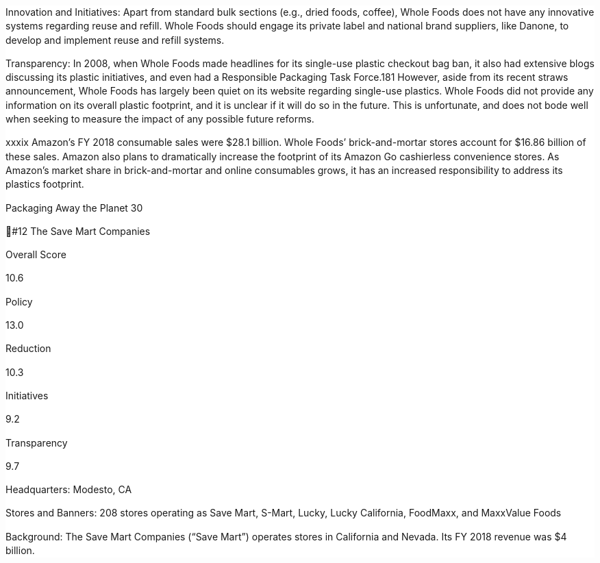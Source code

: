Innovation and Initiatives: Apart from standard bulk sections
(e.g.,  dried  foods,  coffee),  Whole  Foods  does  not  have  any
innovative  systems  regarding  reuse  and  refill.  Whole  Foods
should  engage  its  private  label  and  national  brand  suppliers,
like  Danone,  to  develop  and  implement  reuse  and  refill
systems.

Transparency:  In  2008,  when  Whole  Foods  made  headlines
for  its  single-use  plastic  checkout  bag  ban,  it  also  had
extensive blogs discussing its plastic initiatives, and even had
a Responsible Packaging Task Force.181 However, aside from its
recent  straws  announcement,  Whole  Foods  has  largely  been
quiet on its website regarding single-use plastics. Whole Foods
did not provide any information on its overall plastic footprint,
and it is unclear if it will do so in the future. This is unfortunate,
and does not bode well when seeking to measure the impact of
any possible future reforms.

xxxix Amazon’s FY 2018 consumable sales were $28.1 billion. Whole Foods’ brick-and-mortar stores account for $16.86 billion of these sales. Amazon also plans to dramatically increase the
footprint of its Amazon Go cashierless convenience stores. As Amazon’s market share in brick-and-mortar and online consumables grows, it has an increased responsibility to address its
plastics footprint.

Packaging Away the Planet   30

#12 The Save Mart Companies

Overall Score

10.6

Policy

13.0

Reduction

10.3

Initiatives

9.2

Transparency

9.7

Headquarters: Modesto, CA

Stores  and  Banners:  208  stores  operating  as  Save  Mart,
S-Mart,  Lucky,  Lucky  California,  FoodMaxx,  and  MaxxValue
Foods

Background:  The  Save  Mart  Companies
(“Save  Mart”)
operates  stores in California and Nevada. Its FY 2018  revenue
was $4 billion.
